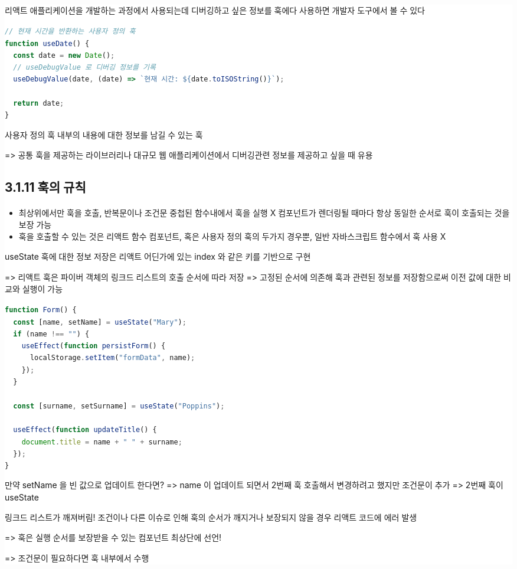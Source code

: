 리액트 애플리케이션을 개발하는 과정에서 사용되는데 디버깅하고 싶은 정보를 훅에다 사용하면 개발자 도구에서 볼 수 있다

```javascript
// 현재 시간을 반환하는 사용자 정의 훅
function useDate() {
  const date = new Date();
  // useDebugValue 로 디버깅 정보를 기록
  useDebugValue(date, (date) => `현재 시간: ${date.toISOString()}`);

  return date;
}
```

사용자 정의 훅 내부의 내용에 대한 정보를 남길 수 있는 훅

=> 공통 훅을 제공하는 라이브러리나 대규모 웹 애플리케이션에서 디버깅관련 정보를 제공하고 싶을 때 유용

## 3.1.11 훅의 규칙

- 최상위에서만 훅을 호출, 반복문이나 조건문 중첩된 함수내에서 훅을 실행 X
  컴포넌트가 렌더링될 때마다 항상 동일한 순서로 훅이 호출되는 것을 보장 가능
- 훅을 호출할 수 있는 것은 리액트 함수 컴포넌트, 혹은 사용자 정의 훅의 두가지 경우뿐, 일반 자바스크립트 함수에서 훅 사용 X

useState 훅에 대한 정보 저장은 리액트 어딘가에 있는 index 와 같은 키를 기반으로 구현

=> 리액트 훅은 파이버 객체의 링크드 리스트의 호출 순서에 따라 저장
=> 고정된 순서에 의존해 훅과 관련된 정보를 저장함으로써 이전 값에 대한 비교와 실행이 가능

```javascript
function Form() {
  const [name, setName] = useState("Mary");
  if (name !== "") {
    useEffect(function persistForm() {
      localStorage.setItem("formData", name);
    });
  }

  const [surname, setSurname] = useState("Poppins");

  useEffect(function updateTitle() {
    document.title = name + " " + surname;
  });
}
```

만약 setName 을 빈 값으로 업데이트 한다면?
=> name 이 업데이트 되면서 2번째 훅 호출해서 변경하려고 했지만 조건문이 추가 => 2번째 훅이 useState

링크드 리스트가 깨져버림!
조건이나 다른 이슈로 인해 훅의 순서가 깨지거나 보장되지 않을 경우 리액트 코드에 에러 발생

=> 훅은 실행 순서를 보장받을 수 있는 컴포넌트 최상단에 선언!

=> 조건문이 필요하다면 훅 내부에서 수행

